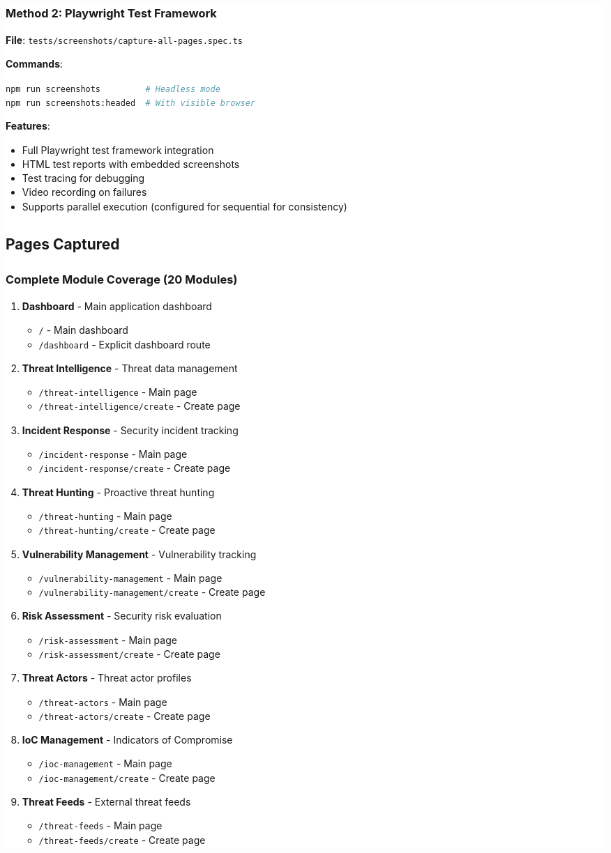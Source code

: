 ### Method 2: Playwright Test Framework

**File**: `tests/screenshots/capture-all-pages.spec.ts`

**Commands**:
```bash
npm run screenshots         # Headless mode
npm run screenshots:headed  # With visible browser
```

**Features**:
- Full Playwright test framework integration
- HTML test reports with embedded screenshots
- Test tracing for debugging
- Video recording on failures
- Supports parallel execution (configured for sequential for consistency)

## Pages Captured

### Complete Module Coverage (20 Modules)

1. **Dashboard** - Main application dashboard
   - `/` - Main dashboard
   - `/dashboard` - Explicit dashboard route

2. **Threat Intelligence** - Threat data management
   - `/threat-intelligence` - Main page
   - `/threat-intelligence/create` - Create page

3. **Incident Response** - Security incident tracking
   - `/incident-response` - Main page
   - `/incident-response/create` - Create page

4. **Threat Hunting** - Proactive threat hunting
   - `/threat-hunting` - Main page
   - `/threat-hunting/create` - Create page

5. **Vulnerability Management** - Vulnerability tracking
   - `/vulnerability-management` - Main page
   - `/vulnerability-management/create` - Create page

6. **Risk Assessment** - Security risk evaluation
   - `/risk-assessment` - Main page
   - `/risk-assessment/create` - Create page

7. **Threat Actors** - Threat actor profiles
   - `/threat-actors` - Main page
   - `/threat-actors/create` - Create page

8. **IoC Management** - Indicators of Compromise
   - `/ioc-management` - Main page
   - `/ioc-management/create` - Create page

9. **Threat Feeds** - External threat feeds
   - `/threat-feeds` - Main page
   - `/threat-feeds/create` - Create page

